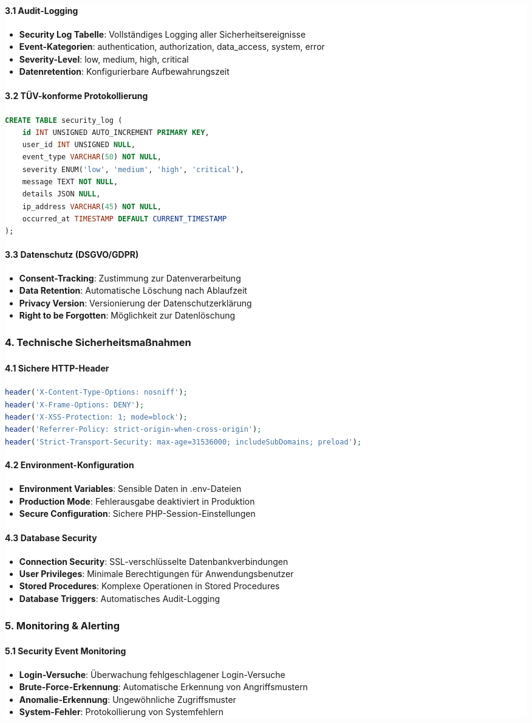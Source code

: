 #### 3.1 Audit-Logging
- **Security Log Tabelle**: Vollständiges Logging aller Sicherheitsereignisse
- **Event-Kategorien**: authentication, authorization, data_access, system, error
- **Severity-Level**: low, medium, high, critical
- **Datenretention**: Konfigurierbare Aufbewahrungszeit

#### 3.2 TÜV-konforme Protokollierung
```sql
CREATE TABLE security_log (
    id INT UNSIGNED AUTO_INCREMENT PRIMARY KEY,
    user_id INT UNSIGNED NULL,
    event_type VARCHAR(50) NOT NULL,
    severity ENUM('low', 'medium', 'high', 'critical'),
    message TEXT NOT NULL,
    details JSON NULL,
    ip_address VARCHAR(45) NOT NULL,
    occurred_at TIMESTAMP DEFAULT CURRENT_TIMESTAMP
);
```

#### 3.3 Datenschutz (DSGVO/GDPR)
- **Consent-Tracking**: Zustimmung zur Datenverarbeitung
- **Data Retention**: Automatische Löschung nach Ablaufzeit
- **Privacy Version**: Versionierung der Datenschutzerklärung
- **Right to be Forgotten**: Möglichkeit zur Datenlöschung

### 4. Technische Sicherheitsmaßnahmen

#### 4.1 Sichere HTTP-Header
```php
header('X-Content-Type-Options: nosniff');
header('X-Frame-Options: DENY');
header('X-XSS-Protection: 1; mode=block');
header('Referrer-Policy: strict-origin-when-cross-origin');
header('Strict-Transport-Security: max-age=31536000; includeSubDomains; preload');
```

#### 4.2 Environment-Konfiguration
- **Environment Variables**: Sensible Daten in .env-Dateien
- **Production Mode**: Fehlerausgabe deaktiviert in Produktion
- **Secure Configuration**: Sichere PHP-Session-Einstellungen

#### 4.3 Database Security
- **Connection Security**: SSL-verschlüsselte Datenbankverbindungen
- **User Privileges**: Minimale Berechtigungen für Anwendungsbenutzer
- **Stored Procedures**: Komplexe Operationen in Stored Procedures
- **Database Triggers**: Automatisches Audit-Logging

### 5. Monitoring & Alerting

#### 5.1 Security Event Monitoring
- **Login-Versuche**: Überwachung fehlgeschlagener Login-Versuche
- **Brute-Force-Erkennung**: Automatische Erkennung von Angriffsmustern
- **Anomalie-Erkennung**: Ungewöhnliche Zugriffsmuster
- **System-Fehler**: Protokollierung von Systemfehlern
